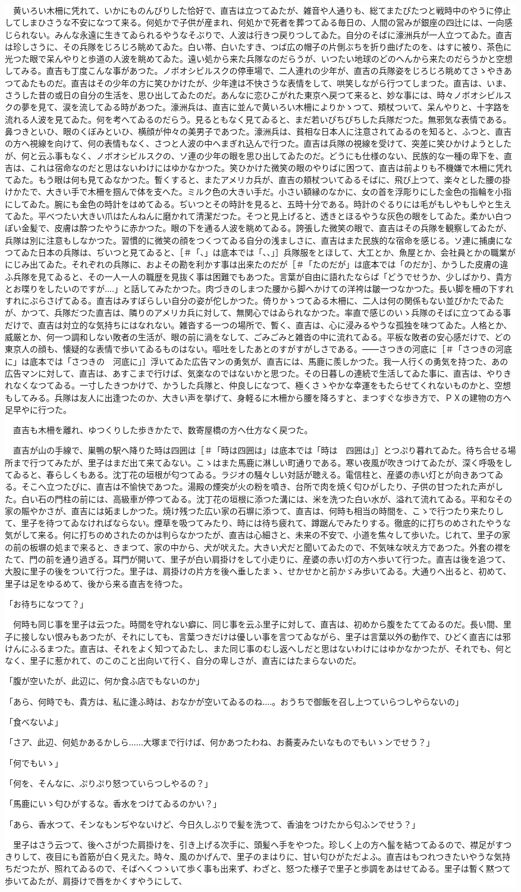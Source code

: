 　黄いろい木柵に凭れて、いかにものんびりした恰好で、直吉は立つてゐたが、雑音や人通りも、総てまたぴたつと戦時中のやうに停止してしまひさうな不安になつて来る。何処かで子供が産まれ、何処かで死者を葬つてゐる毎日の、人間の営みが銀座の四辻には、一向感じられない。みんな永遠に生きてゐられるやうなそぶりで、人波は行きつ戻りつしてゐた。自分のそばに濠洲兵が一人立つてゐた。直吉は珍しさうに、その兵隊をじろじろ眺めてゐた。白い帯、白いたすき、つば広の帽子の片側ぶちを折り曲げたのを、はすに被り、茶色に光つた眼で呆んやりと歩道の人波を眺めてゐた。遠い処から来た兵隊なのだらうが、いつたい地球のどのへんから来たのだらうかと空想してみる。直吉も丁度こんな事があつた。ノボオシビルスクの停車場で、二人連れの少年が、直吉の兵隊姿をじろじろ眺めてさゝやきあつてゐたものだ。直吉はその少年の方に笑ひかけたが、少年達は不快さうな表情をして、哄笑しながら行つてしまつた。直吉は、いま、さうした昔の或日の自分の生活を、思ひ出してゐたのだ。あんなに恋ひこがれた東京へ戻つて来ると、妙な事には、時々ノボオシビルスクの夢を見て、涙を流してゐる時があつた。濠洲兵は、直吉に並んで黄いろい木柵によりかゝつて、頬杖ついて、呆んやりと、十字路を流れる人波を見てゐた。何を考へてゐるのだらう。見るともなく見てゐると、まだ若いぴちぴちした兵隊だつた。無邪気な表情である。鼻つきといひ、眼のくぼみといひ、横顔が仲々の美男子であつた。濠洲兵は、貧相な日本人に注意されてゐるのを知ると、ふつと、直吉の方へ視線を向けて、何の表情もなく、さつと人波の中へまぎれ込んで行つた。直吉は兵隊の視線を受けて、突差に笑ひかけようとしたが、何と云ふ事もなく、ノボオシビルスクの、ソ連の少年の眼を思ひ出してゐたのだ。どうにも仕様のない、民族的な一種の卑下を、直吉は、これは宿命なのだと思はないわけにはゆかなかつた。笑ひかけた微笑の眼のやりばに困つて、直吉は前よりも不機嫌で木柵に凭れてゐた。もう眼は何も見てゐなかつた。暫くすると、またアメリカ兵が、直吉の頬杖ついてゐるそばに、飛び上つて、楽々とした腰の掛けかたで、大きい手で木柵を掴んで体を支へた。ミルク色の大きい手だ。小さい額縁のなかに、女の首を浮彫りにした金色の指輪を小指にしてゐた。腕にも金色の時計をはめてゐる。ぢいつとその時計を見ると、五時十分である。時計のぐるりには毛がもしやもしやと生えてゐた。平べつたい大きい爪はたんねんに磨かれて清潔だつた。そつと見上げると、透きとほるやうな灰色の眼をしてゐた。柔かい白つぽい金髪で、皮膚は酔つたやうに赤かつた。眼の下を通る人波を眺めてゐる。誇張した微笑の眼で、直吉はその兵隊を観察してゐたが、兵隊は別に注意もしなかつた。習慣的に微笑の顔をつくつてゐる自分の浅ましさに、直吉はまた民族的な宿命を感じる。ソ連に捕虜になつてゐた日本の兵隊は、ぢいつと見てゐると、［＃「、」は底本では「、、」］兵隊服をとほして、大工とか、魚屋とか、会社員とかの職業がにじみ出てゐた。それぞれの兵隊に、およその勘を利かす事は出来たのだが［＃「たのだが」は底本では「のだか］、かうした皮膚の違ふ兵隊を見てゐると、その一人一人の職歴を見抜く事は困難でもあつた。言葉が自由に語れたならば「どうでせうか、少しばかり、貴方とお喋りをしたいのですが‥‥」と話してみたかつた。肉づきのしまつた腰から脚へかけての洋袴は皺一つなかつた。長い脚を柵の下すれすれにぶらさげてゐる。直吉はみすぼらしい自分の姿が佗しかつた。倚りかゝつてゐる木柵に、二人は何の関係もない並びかたでゐたが、かつて、兵隊だつた直吉は、隣りのアメリカ兵に対して、無関心ではゐられなかつた。率直で感じのいゝ兵隊のそばに立つてゐる事だけで、直吉は対立的な気持ちにはなれない。雑沓する一つの場所で、暫く、直吉は、心に浸みるやうな孤独を味つてゐた。人格とか、威厳とか、何一つ調和しない敗者の生活が、眼の前に渦をなして、ごみごみと雑沓の中に流れてゐる。平板な敗者の安心感だけで、どの東京人の顔も、懐疑的な表情で歩いてゐるものはない。嘔吐をしたあとのすがすがしさである。――さつきの河底に［＃「さつきの河底に」は底本では「さつきの　河底に」］浮いてゐた広告マンの勇気が、直吉には、馬鹿に羨しかつた。我一人行くの勇気を持つた、あの広告マンに対して、直吉は、あすこまで行けば、気楽なのではないかと思つた。その日暮しの連続で生活してゐた事に、直吉は、やりきれなくなつてゐる。一寸したきつかけで、かうした兵隊と、仲良しになつて、極くさゝやかな幸運をもたらせてくれないものかと、空想もしてみる。兵隊は友人に出逢つたのか、大きい声を挙げて、身軽るに木柵から腰を降ろすと、まつすぐな歩き方で、ＰＸの建物の方へ足早やに行つた。

　直吉も木柵を離れ、ゆつくりした歩きかたで、数寄屋橋の方へ仕方なく戻つた。



　直吉が山の手線で、巣鴨の駅へ降りた時は四囲は［＃「時は四囲は」は底本では「時は　四囲は」］とつぷり暮れてゐた。待ち合せる場所まで行つてみたが、里子はまだ出て来てゐない。こゝはまた馬鹿に淋しい町通りである。寒い夜風が吹きつけてゐたが、深く呼吸をしてゐると、春らしくもある。沈丁花の垣根が匂つてゐる。ラジオの騒々しい対話が聴える。電信柱と、産婆の赤い灯とが向きあつてゐる。そこへ立つたびに、直吉は不愉快であつた。湯殿の煙突が火の粉を噴き、台所で肉を焼く匂ひがしたり、子供の甘つたれた声がした。白い石の門柱の前には、高級車が停つてゐる。沈丁花の垣根に添つた溝には、米を洗つた白い水が、溢れて流れてゐる。平和なその家の賑やかさが、直吉には妬ましかつた。焼け残つた広い家の石塀に添つて、直吉は、何時も相当の時間を、こゝで行つたり来たりして、里子を待つてゐなければならない。煙草を吸つてみたり、時には待ち疲れて、蹲踞んでみたりする。徹底的に打ちのめされたやうな気がして来る。何に打ちのめされたのかは判らなかつたが、直吉は心細さと、未来の不安で、小道を焦々して歩いた。じれて、里子の家の前の板塀の処まで来ると、きまつて、家の中から、犬が吠えた。大きい犬だと聞いてゐたので、不気味な吠え方であつた。外套の襟をたて、門の前を通り過ぎる。耳門が開いて、里子が白い肩掛けをして小走りに、産婆の赤い灯の方へ歩いて行つた。直吉は後を追つて、大股に里子の後をついて行つた。里子は、肩掛けの片方を後へ垂したまゝ、せかせかと前かゞみ歩いてゐる。大通りへ出ると、初めて、里子は足をゆるめて、後から来る直吉を待つた。

「お待ちになつて？」

　何時も同じ事を里子は云つた。時間を守れない癖に、同じ事を云ふ里子に対して、直吉は、初めから腹をたててゐるのだ。長い間、里子に接しない恨みもあつたが、それにしても、言葉つきだけは優しい事を言つてゐながら、里子は言葉以外の動作で、ひどく直吉には邪けんにふるまつた。直吉は、それをよく知つてゐたし、また同じ事のむし返へしだと思はないわけにはゆかなかつたが、それでも、何となく、里子に惹かれて、のこのこと出向いて行く、自分の卑しさが、直吉にはたまらないのだ。

「腹が空いたが、此辺に、何か食ふ店でもないのか」

「あら、何時でも、貴方は、私に逢ふ時は、おなかが空いてゐるのね‥‥。おうちで御飯を召し上つていらつしやらないの」

「食べないよ」

「さア、此辺、何処かあるかしら……大塚まで行けば、何かあつたわね、お蕎麦みたいなものでもいゝンでせう？」

「何でもいゝ」

「何を、そんなに、ぷりぷり怒つていらつしやるの？」

「馬鹿にいゝ匂ひがするな。香水をつけてゐるのかい？」

「あら、香水つて、そンなもンぢやないけど、今日久しぶりで髪を洗つて、香油をつけたから匂ふンでせう？」

　里子はさう云つて、後へさがつた肩掛けを、引き上げる次手に、頭髪へ手をやつた。珍しく上の方へ髷を結つてゐるので、襟足がすつきりして、夜目にも首筋が白く見えた。時々、風のかげんで、里子のまはりに、甘い匂ひがただよふ。直吉はもつれつきたいやうな気持ちだつたが、照れてゐるので、そばへくつゝいて歩く事も出来ず、わざと、怒つた様子で里子と歩調をあはせてゐる。里子は暫く黙つて歩いてゐたが、肩掛けで唇をかくすやうにして、
